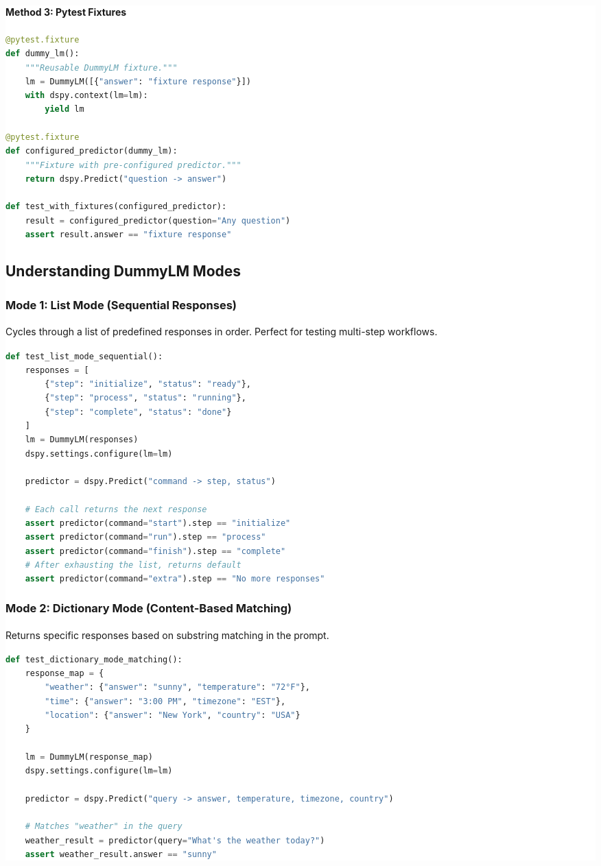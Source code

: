 #### Method 3: Pytest Fixtures
```python
@pytest.fixture
def dummy_lm():
    """Reusable DummyLM fixture."""
    lm = DummyLM([{"answer": "fixture response"}])
    with dspy.context(lm=lm):
        yield lm

@pytest.fixture
def configured_predictor(dummy_lm):
    """Fixture with pre-configured predictor."""
    return dspy.Predict("question -> answer")

def test_with_fixtures(configured_predictor):
    result = configured_predictor(question="Any question")
    assert result.answer == "fixture response"
```

## Understanding DummyLM Modes

### Mode 1: List Mode (Sequential Responses)

Cycles through a list of predefined responses in order. Perfect for testing multi-step workflows.

```python
def test_list_mode_sequential():
    responses = [
        {"step": "initialize", "status": "ready"},
        {"step": "process", "status": "running"},
        {"step": "complete", "status": "done"}
    ]
    lm = DummyLM(responses)
    dspy.settings.configure(lm=lm)

    predictor = dspy.Predict("command -> step, status")

    # Each call returns the next response
    assert predictor(command="start").step == "initialize"
    assert predictor(command="run").step == "process"
    assert predictor(command="finish").step == "complete"
    # After exhausting the list, returns default
    assert predictor(command="extra").step == "No more responses"
```

### Mode 2: Dictionary Mode (Content-Based Matching)

Returns specific responses based on substring matching in the prompt.

```python
def test_dictionary_mode_matching():
    response_map = {
        "weather": {"answer": "sunny", "temperature": "72°F"},
        "time": {"answer": "3:00 PM", "timezone": "EST"},
        "location": {"answer": "New York", "country": "USA"}
    }

    lm = DummyLM(response_map)
    dspy.settings.configure(lm=lm)

    predictor = dspy.Predict("query -> answer, temperature, timezone, country")

    # Matches "weather" in the query
    weather_result = predictor(query="What's the weather today?")
    assert weather_result.answer == "sunny"
```